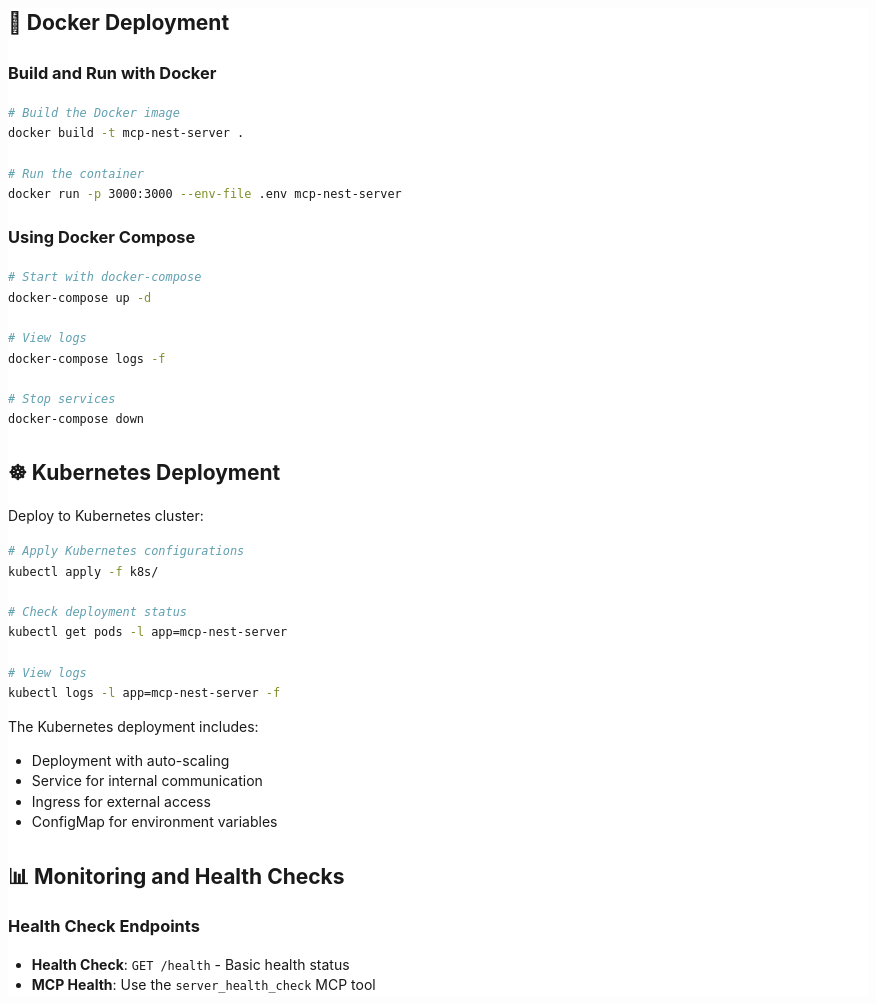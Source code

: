## 🐳 Docker Deployment

### Build and Run with Docker

```bash
# Build the Docker image
docker build -t mcp-nest-server .

# Run the container
docker run -p 3000:3000 --env-file .env mcp-nest-server
```

### Using Docker Compose

```bash
# Start with docker-compose
docker-compose up -d

# View logs
docker-compose logs -f

# Stop services
docker-compose down
```

## ☸️ Kubernetes Deployment

Deploy to Kubernetes cluster:

```bash
# Apply Kubernetes configurations
kubectl apply -f k8s/

# Check deployment status
kubectl get pods -l app=mcp-nest-server

# View logs
kubectl logs -l app=mcp-nest-server -f
```

The Kubernetes deployment includes:
- Deployment with auto-scaling
- Service for internal communication
- Ingress for external access
- ConfigMap for environment variables

## 📊 Monitoring and Health Checks

### Health Check Endpoints

- **Health Check**: `GET /health` - Basic health status
- **MCP Health**: Use the `server_health_check` MCP tool
